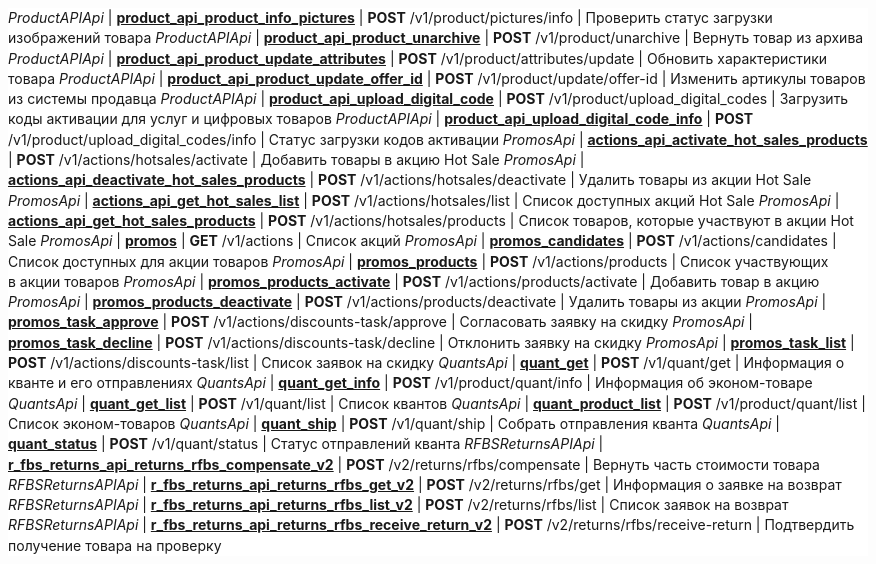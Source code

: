 *ProductAPIApi* | [**product_api_product_info_pictures**](docs/ProductAPIApi.md#product_api_product_info_pictures) | **POST** /v1/product/pictures/info | Проверить статус загрузки изображений товара
*ProductAPIApi* | [**product_api_product_unarchive**](docs/ProductAPIApi.md#product_api_product_unarchive) | **POST** /v1/product/unarchive | Вернуть товар из архива
*ProductAPIApi* | [**product_api_product_update_attributes**](docs/ProductAPIApi.md#product_api_product_update_attributes) | **POST** /v1/product/attributes/update | Обновить характеристики товара
*ProductAPIApi* | [**product_api_product_update_offer_id**](docs/ProductAPIApi.md#product_api_product_update_offer_id) | **POST** /v1/product/update/offer-id | Изменить артикулы товаров из системы продавца
*ProductAPIApi* | [**product_api_upload_digital_code**](docs/ProductAPIApi.md#product_api_upload_digital_code) | **POST** /v1/product/upload_digital_codes | Загрузить коды активации для услуг и цифровых товаров
*ProductAPIApi* | [**product_api_upload_digital_code_info**](docs/ProductAPIApi.md#product_api_upload_digital_code_info) | **POST** /v1/product/upload_digital_codes/info | Статус загрузки кодов активации
*PromosApi* | [**actions_api_activate_hot_sales_products**](docs/PromosApi.md#actions_api_activate_hot_sales_products) | **POST** /v1/actions/hotsales/activate | Добавить товары в акцию Hot Sale
*PromosApi* | [**actions_api_deactivate_hot_sales_products**](docs/PromosApi.md#actions_api_deactivate_hot_sales_products) | **POST** /v1/actions/hotsales/deactivate | Удалить товары из акции Hot Sale
*PromosApi* | [**actions_api_get_hot_sales_list**](docs/PromosApi.md#actions_api_get_hot_sales_list) | **POST** /v1/actions/hotsales/list | Список доступных акций Hot Sale
*PromosApi* | [**actions_api_get_hot_sales_products**](docs/PromosApi.md#actions_api_get_hot_sales_products) | **POST** /v1/actions/hotsales/products | Список товаров, которые участвуют в акции Hot Sale
*PromosApi* | [**promos**](docs/PromosApi.md#promos) | **GET** /v1/actions | Список акций
*PromosApi* | [**promos_candidates**](docs/PromosApi.md#promos_candidates) | **POST** /v1/actions/candidates | Список доступных для акции товаров
*PromosApi* | [**promos_products**](docs/PromosApi.md#promos_products) | **POST** /v1/actions/products | Список участвующих в акции товаров
*PromosApi* | [**promos_products_activate**](docs/PromosApi.md#promos_products_activate) | **POST** /v1/actions/products/activate | Добавить товар в акцию
*PromosApi* | [**promos_products_deactivate**](docs/PromosApi.md#promos_products_deactivate) | **POST** /v1/actions/products/deactivate | Удалить товары из акции
*PromosApi* | [**promos_task_approve**](docs/PromosApi.md#promos_task_approve) | **POST** /v1/actions/discounts-task/approve | Согласовать заявку на скидку
*PromosApi* | [**promos_task_decline**](docs/PromosApi.md#promos_task_decline) | **POST** /v1/actions/discounts-task/decline | Отклонить заявку на скидку
*PromosApi* | [**promos_task_list**](docs/PromosApi.md#promos_task_list) | **POST** /v1/actions/discounts-task/list | Список заявок на скидку
*QuantsApi* | [**quant_get**](docs/QuantsApi.md#quant_get) | **POST** /v1/quant/get | Информация о кванте и его отправлениях
*QuantsApi* | [**quant_get_info**](docs/QuantsApi.md#quant_get_info) | **POST** /v1/product/quant/info | Информация об эконом-товаре
*QuantsApi* | [**quant_get_list**](docs/QuantsApi.md#quant_get_list) | **POST** /v1/quant/list | Список квантов
*QuantsApi* | [**quant_product_list**](docs/QuantsApi.md#quant_product_list) | **POST** /v1/product/quant/list | Список эконом-товаров
*QuantsApi* | [**quant_ship**](docs/QuantsApi.md#quant_ship) | **POST** /v1/quant/ship | Собрать отправления кванта
*QuantsApi* | [**quant_status**](docs/QuantsApi.md#quant_status) | **POST** /v1/quant/status | Статус отправлений кванта
*RFBSReturnsAPIApi* | [**r_fbs_returns_api_returns_rfbs_compensate_v2**](docs/RFBSReturnsAPIApi.md#r_fbs_returns_api_returns_rfbs_compensate_v2) | **POST** /v2/returns/rfbs/compensate | Вернуть часть стоимости товара
*RFBSReturnsAPIApi* | [**r_fbs_returns_api_returns_rfbs_get_v2**](docs/RFBSReturnsAPIApi.md#r_fbs_returns_api_returns_rfbs_get_v2) | **POST** /v2/returns/rfbs/get | Информация о заявке на возврат
*RFBSReturnsAPIApi* | [**r_fbs_returns_api_returns_rfbs_list_v2**](docs/RFBSReturnsAPIApi.md#r_fbs_returns_api_returns_rfbs_list_v2) | **POST** /v2/returns/rfbs/list | Список заявок на возврат
*RFBSReturnsAPIApi* | [**r_fbs_returns_api_returns_rfbs_receive_return_v2**](docs/RFBSReturnsAPIApi.md#r_fbs_returns_api_returns_rfbs_receive_return_v2) | **POST** /v2/returns/rfbs/receive-return | Подтвердить получение товара на проверку